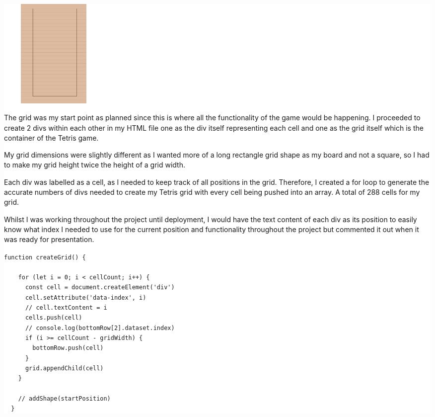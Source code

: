 <img src="./styles/images/finalTetrisGrid.png" width="200" height="200" />

The grid was my start point as planned since this is where all the functionality of the game would be happening. I proceeded to create 2 divs within each other in my HTML file one as the div itself representing each cell and one as the grid itself which is the container of the Tetris game.

My grid dimensions were slightly different as I wanted more of a long rectangle grid shape as my board and not a square, so I had to make my grid height twice the height of a grid width.

Each div was labelled as a cell, as I needed to keep track of all positions in the grid. Therefore, I created a for loop to generate the accurate numbers of divs needed to create my Tetris grid with every cell being pushed into an array. A total of 288 cells for my grid.

Whilst I was working throughout the project until deployment, I would have the text content of each div as its position to easily know what index I needed to use for the current position and functionality throughout the project but commented it out when it was ready for presentation.

```
function createGrid() {

    for (let i = 0; i < cellCount; i++) {
      const cell = document.createElement('div')
      cell.setAttribute('data-index', i)
      // cell.textContent = i
      cells.push(cell)
      // console.log(bottomRow[2].dataset.index)
      if (i >= cellCount - gridWidth) {
        bottomRow.push(cell)
      }
      grid.appendChild(cell)
    }

    // addShape(startPosition)
  }

```
